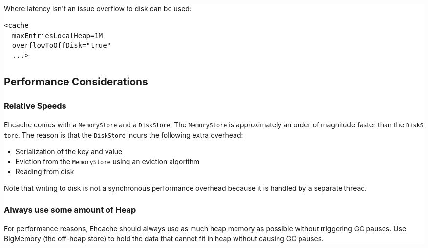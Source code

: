Where latency isn't an issue overflow to disk can be used:

<pre>
&lt;cache
  maxEntriesLocalHeap=1M
  overflowToOffDisk="true"
  ...&gt;
</pre>

## Performance Considerations

### Relative Speeds

Ehcache comes with a `MemoryStore` and a `DiskStore`. The `MemoryStore` is approximately
an order of magnitude faster than the `DiskStore`. The reason is that
the `DiskStore` incurs the following extra overhead:

* Serialization of the key and value
* Eviction from the `MemoryStore` using an eviction algorithm
* Reading from disk

Note that writing to disk is not a synchronous performance overhead
because it is handled by a separate thread.

### Always use some amount of Heap

For performance reasons, Ehcache should always use as much heap memory as possible without triggering GC pauses. Use BigMemory (the off-heap store) to hold the data that cannot fit in heap without causing GC pauses.
